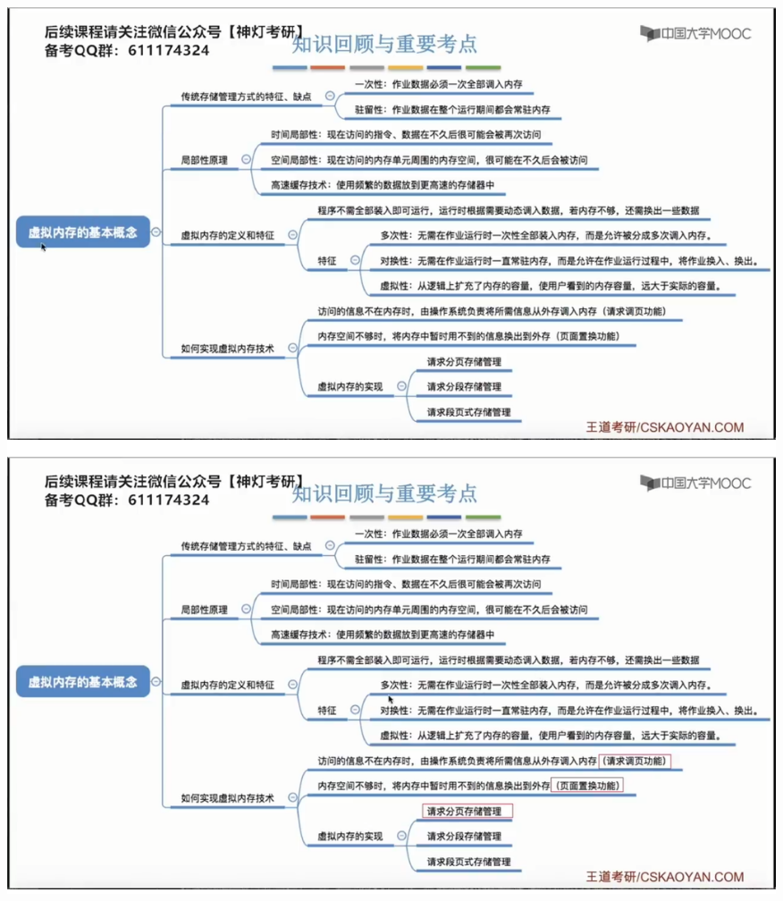 ![image-20220927133223382](assets/image-20220927133223382.png)

![image-20220927133422120](assets/image-20220927133422120.png)
